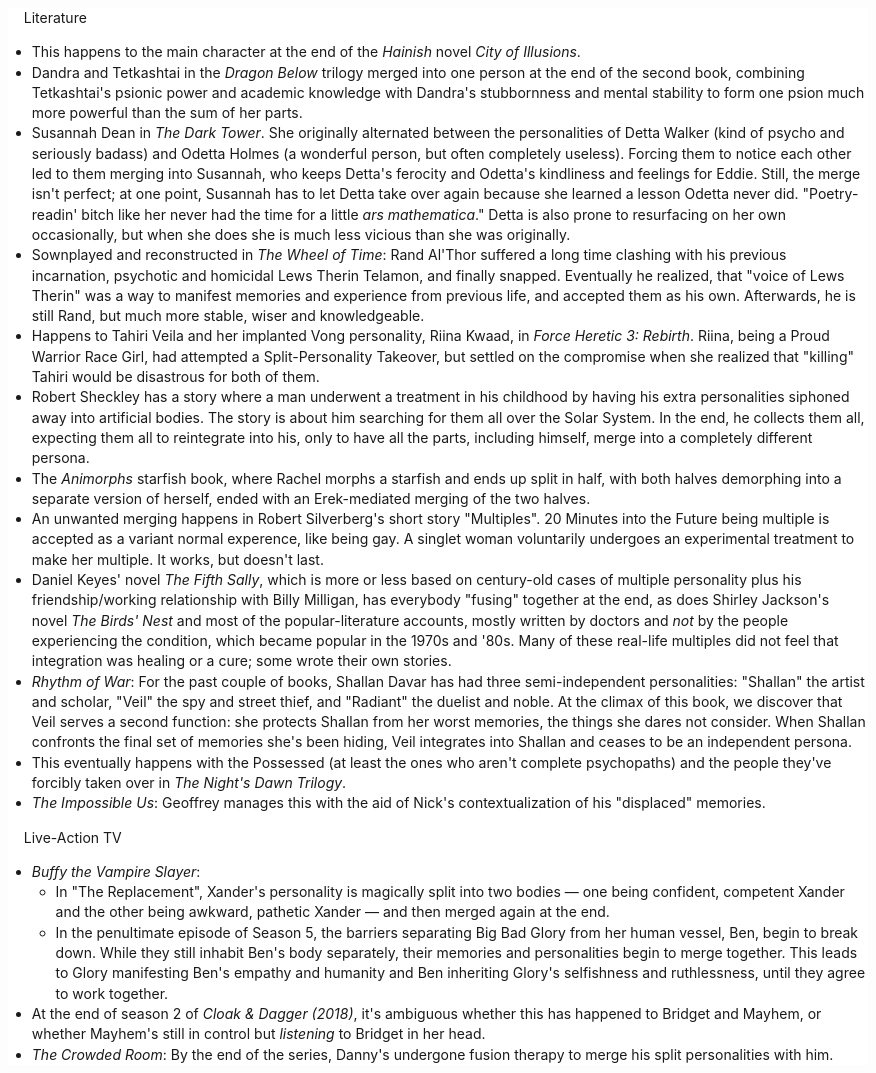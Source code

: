     Literature 

-   This happens to the main character at the end of the _Hainish_ novel _City of Illusions_.
-   Dandra and Tetkashtai in the _Dragon Below_ trilogy merged into one person at the end of the second book, combining Tetkashtai's psionic power and academic knowledge with Dandra's stubbornness and mental stability to form one psion much more powerful than the sum of her parts.
-   Susannah Dean in _The Dark Tower_. She originally alternated between the personalities of Detta Walker (kind of psycho and seriously badass) and Odetta Holmes (a wonderful person, but often completely useless). Forcing them to notice each other led to them merging into Susannah, who keeps Detta's ferocity and Odetta's kindliness and feelings for Eddie. Still, the merge isn't perfect; at one point, Susannah has to let Detta take over again because she learned a lesson Odetta never did. "Poetry-readin' bitch like her never had the time for a little _ars mathematica_." Detta is also prone to resurfacing on her own occasionally, but when she does she is much less vicious than she was originally.
-   Sownplayed and reconstructed in _The Wheel of Time_: Rand Al'Thor suffered a long time clashing with his previous incarnation, psychotic and homicidal Lews Therin Telamon, and finally snapped. Eventually he realized, that "voice of Lews Therin" was a way to manifest memories and experience from previous life, and accepted them as his own. Afterwards, he is still Rand, but much more stable, wiser and knowledgeable.
-   Happens to Tahiri Veila and her implanted Vong personality, Riina Kwaad, in _Force Heretic 3: Rebirth_. Riina, being a Proud Warrior Race Girl, had attempted a Split-Personality Takeover, but settled on the compromise when she realized that "killing" Tahiri would be disastrous for both of them.
-   Robert Sheckley has a story where a man underwent a treatment in his childhood by having his extra personalities siphoned away into artificial bodies. The story is about him searching for them all over the Solar System. In the end, he collects them all, expecting them all to reintegrate into his, only to have all the parts, including himself, merge into a completely different persona.
-   The _Animorphs_ starfish book, where Rachel morphs a starfish and ends up split in half, with both halves demorphing into a separate version of herself, ended with an Erek-mediated merging of the two halves.
-   An unwanted merging happens in Robert Silverberg's short story "Multiples". 20 Minutes into the Future being multiple is accepted as a variant normal experence, like being gay. A singlet woman voluntarily undergoes an experimental treatment to make her multiple. It works, but doesn't last.
-   Daniel Keyes' novel _The Fifth Sally_, which is more or less based on century-old cases of multiple personality plus his friendship/working relationship with Billy Milligan, has everybody "fusing" together at the end, as does Shirley Jackson's novel _The Birds' Nest_ and most of the popular-literature accounts, mostly written by doctors and _not_ by the people experiencing the condition, which became popular in the 1970s and '80s. Many of these real-life multiples did not feel that integration was healing or a cure; some wrote their own stories.
-   _Rhythm of War_: For the past couple of books, Shallan Davar has had three semi-independent personalities: "Shallan" the artist and scholar, "Veil" the spy and street thief, and "Radiant" the duelist and noble. At the climax of this book, we discover that Veil serves a second function: she protects Shallan from her worst memories, the things she dares not consider. When Shallan confronts the final set of memories she's been hiding, Veil integrates into Shallan and ceases to be an independent persona.
-   This eventually happens with the Possessed (at least the ones who aren't complete psychopaths) and the people they've forcibly taken over in _The Night's Dawn Trilogy_.
-   _The Impossible Us_: Geoffrey manages this with the aid of Nick's contextualization of his "displaced" memories.

    Live-Action TV 

-   _Buffy the Vampire Slayer_:
    -   In "The Replacement", Xander's personality is magically split into two bodies — one being confident, competent Xander and the other being awkward, pathetic Xander — and then merged again at the end.
    -   In the penultimate episode of Season 5, the barriers separating Big Bad Glory from her human vessel, Ben, begin to break down. While they still inhabit Ben's body separately, their memories and personalities begin to merge together. This leads to Glory manifesting Ben's empathy and humanity and Ben inheriting Glory's selfishness and ruthlessness, until they agree to work together.
-   At the end of season 2 of _Cloak & Dagger (2018)_, it's ambiguous whether this has happened to Bridget and Mayhem, or whether Mayhem's still in control but _listening_ to Bridget in her head.
-   _The Crowded Room_: By the end of the series, Danny's undergone fusion therapy to merge his split personalities with him.